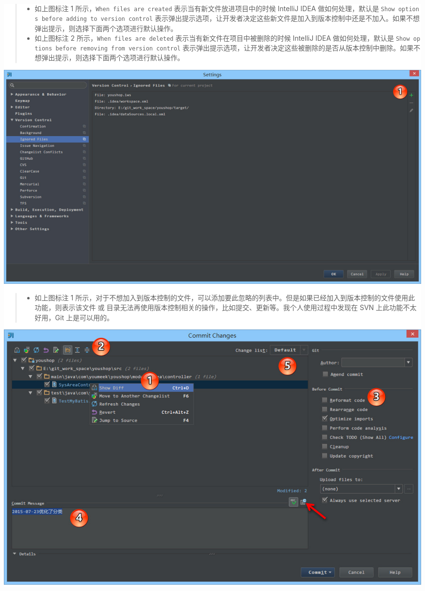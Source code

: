 > * 如上图标注 1 所示，`When files are created` 表示当有新文件放进项目中的时候 IntelliJ IDEA 做如何处理，默认是 `Show options before adding to version control` 表示弹出提示选项，让开发者决定这些新文件是加入到版本控制中还是不加入。如果不想弹出提示，则选择下面两个选项进行默认操作。
> * 如上图标注 2 所示，`When files are deleted` 表示当有新文件在项目中被删除的时候 IntelliJ IDEA 做如何处理，默认是 `Show options before removing from version control` 表示弹出提示选项，让开发者决定这些被删除的是否从版本控制中删除。如果不想弹出提示，则选择下面两个选项进行默认操作。

![版本控制相关的常用设置说明](images/xvi-f-version-control-system-settings-introduce-3.jpg)

> * 如上图标注 1 所示，对于不想加入到版本控制的文件，可以添加要此忽略的列表中。但是如果已经加入到版本控制的文件使用此功能，则表示该文件 或 目录无法再使用版本控制相关的操作，比如提交、更新等。我个人使用过程中发现在 SVN 上此功能不太好用，Git 上是可以用的。

![版本控制相关的常用设置说明](images/xvi-f-version-control-system-settings-introduce-4.jpg)
